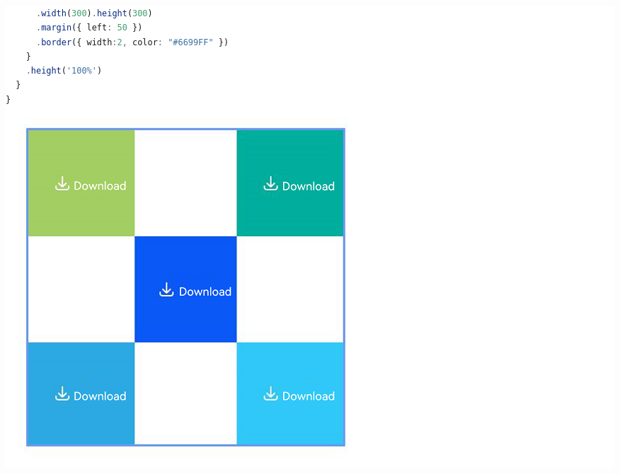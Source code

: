 ```ts
      .width(300).height(300)
      .margin({ left: 50 })
      .border({ width:2, color: "#6699FF" })
    }
    .height('100%')
  }
}
```

![SaveBotton_alignRules_1.png](figures/SaveBotton_alignRules_1.png)
